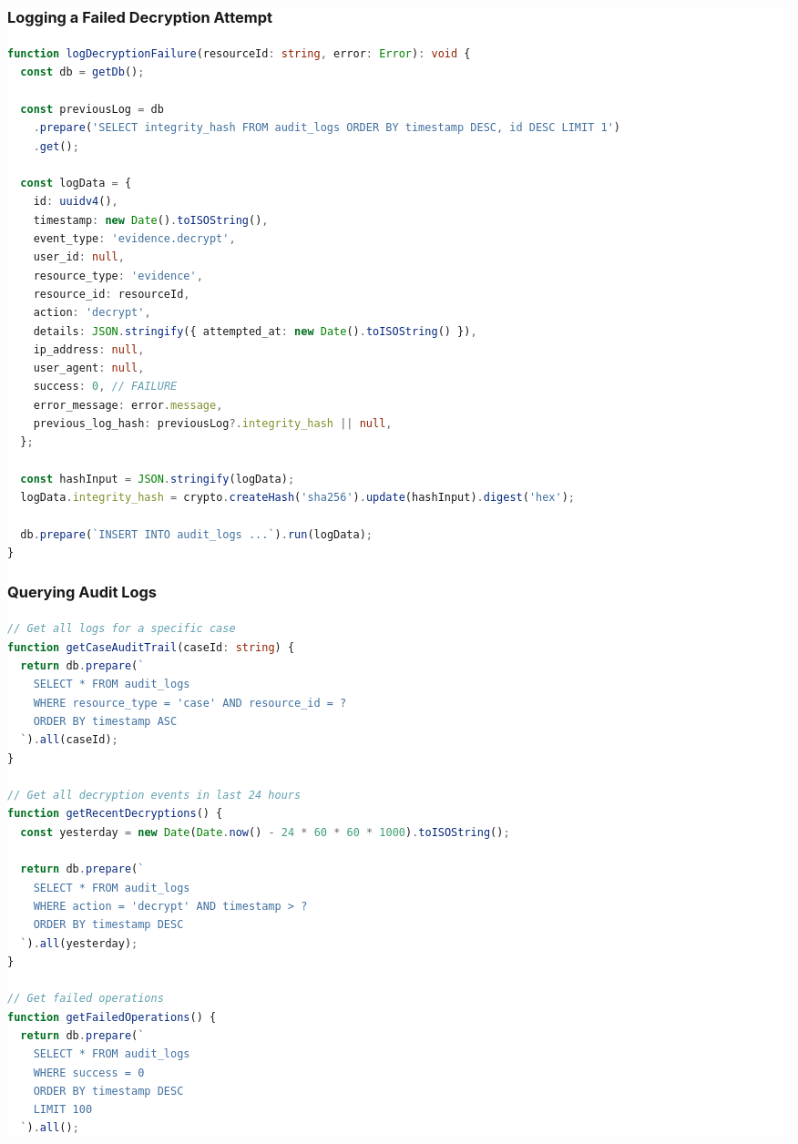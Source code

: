 ### Logging a Failed Decryption Attempt

```typescript
function logDecryptionFailure(resourceId: string, error: Error): void {
  const db = getDb();

  const previousLog = db
    .prepare('SELECT integrity_hash FROM audit_logs ORDER BY timestamp DESC, id DESC LIMIT 1')
    .get();

  const logData = {
    id: uuidv4(),
    timestamp: new Date().toISOString(),
    event_type: 'evidence.decrypt',
    user_id: null,
    resource_type: 'evidence',
    resource_id: resourceId,
    action: 'decrypt',
    details: JSON.stringify({ attempted_at: new Date().toISOString() }),
    ip_address: null,
    user_agent: null,
    success: 0, // FAILURE
    error_message: error.message,
    previous_log_hash: previousLog?.integrity_hash || null,
  };

  const hashInput = JSON.stringify(logData);
  logData.integrity_hash = crypto.createHash('sha256').update(hashInput).digest('hex');

  db.prepare(`INSERT INTO audit_logs ...`).run(logData);
}
```

### Querying Audit Logs

```typescript
// Get all logs for a specific case
function getCaseAuditTrail(caseId: string) {
  return db.prepare(`
    SELECT * FROM audit_logs
    WHERE resource_type = 'case' AND resource_id = ?
    ORDER BY timestamp ASC
  `).all(caseId);
}

// Get all decryption events in last 24 hours
function getRecentDecryptions() {
  const yesterday = new Date(Date.now() - 24 * 60 * 60 * 1000).toISOString();

  return db.prepare(`
    SELECT * FROM audit_logs
    WHERE action = 'decrypt' AND timestamp > ?
    ORDER BY timestamp DESC
  `).all(yesterday);
}

// Get failed operations
function getFailedOperations() {
  return db.prepare(`
    SELECT * FROM audit_logs
    WHERE success = 0
    ORDER BY timestamp DESC
    LIMIT 100
  `).all();
```